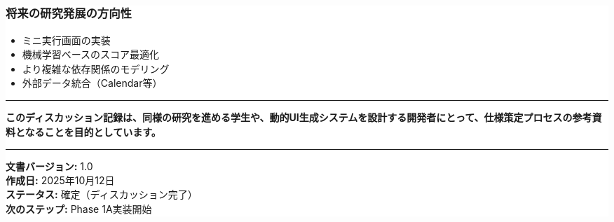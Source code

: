 ### 将来の研究発展の方向性

- ミニ実行画面の実装
- 機械学習ベースのスコア最適化
- より複雑な依存関係のモデリング
- 外部データ統合（Calendar等）

---

**このディスカッション記録は、同様の研究を進める学生や、動的UI生成システムを設計する開発者にとって、仕様策定プロセスの参考資料となることを目的としています。**

---

**文書バージョン:** 1.0  
**作成日:** 2025年10月12日  
**ステータス:** 確定（ディスカッション完了）  
**次のステップ:** Phase 1A実装開始

